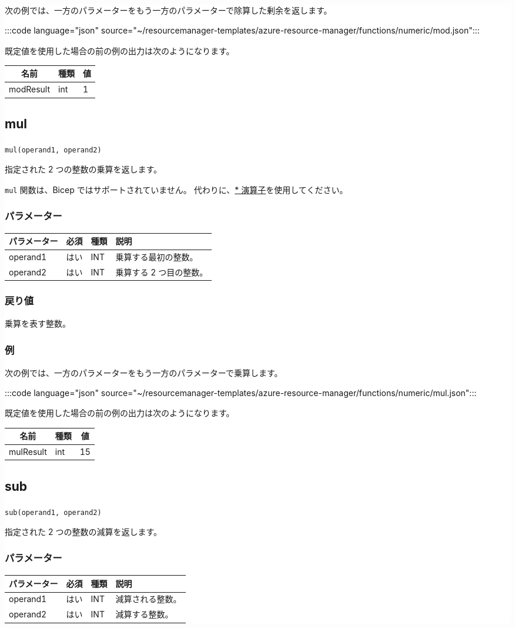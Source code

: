 次の例では、一方のパラメーターをもう一方のパラメーターで除算した剰余を返します。

:::code language="json" source="~/resourcemanager-templates/azure-resource-manager/functions/numeric/mod.json":::

既定値を使用した場合の前の例の出力は次のようになります。

| 名前 | 種類 | 値 |
| ---- | ---- | ----- |
| modResult | int | 1 |

## <a name="mul"></a>mul

`mul(operand1, operand2)`

指定された 2 つの整数の乗算を返します。

`mul` 関数は、Bicep ではサポートされていません。 代わりに、[* 演算子](../bicep/operators-numeric.md#multiply-)を使用してください。

### <a name="parameters"></a>パラメーター

| パラメーター | 必須 | 種類 | 説明 |
|:--- |:--- |:--- |:--- |
| operand1 |はい |INT |乗算する最初の整数。 |
| operand2 |はい |INT |乗算する 2 つ目の整数。 |

### <a name="return-value"></a>戻り値

乗算を表す整数。

### <a name="example"></a>例

次の例では、一方のパラメーターをもう一方のパラメーターで乗算します。

:::code language="json" source="~/resourcemanager-templates/azure-resource-manager/functions/numeric/mul.json":::

既定値を使用した場合の前の例の出力は次のようになります。

| 名前 | 種類 | 値 |
| ---- | ---- | ----- |
| mulResult | int | 15 |

## <a name="sub"></a>sub

`sub(operand1, operand2)`

指定された 2 つの整数の減算を返します。

### <a name="parameters"></a>パラメーター

| パラメーター | 必須 | 種類 | 説明 |
|:--- |:--- |:--- |:--- |
| operand1 |はい |INT |減算される整数。 |
| operand2 |はい |INT |減算する整数。 |
